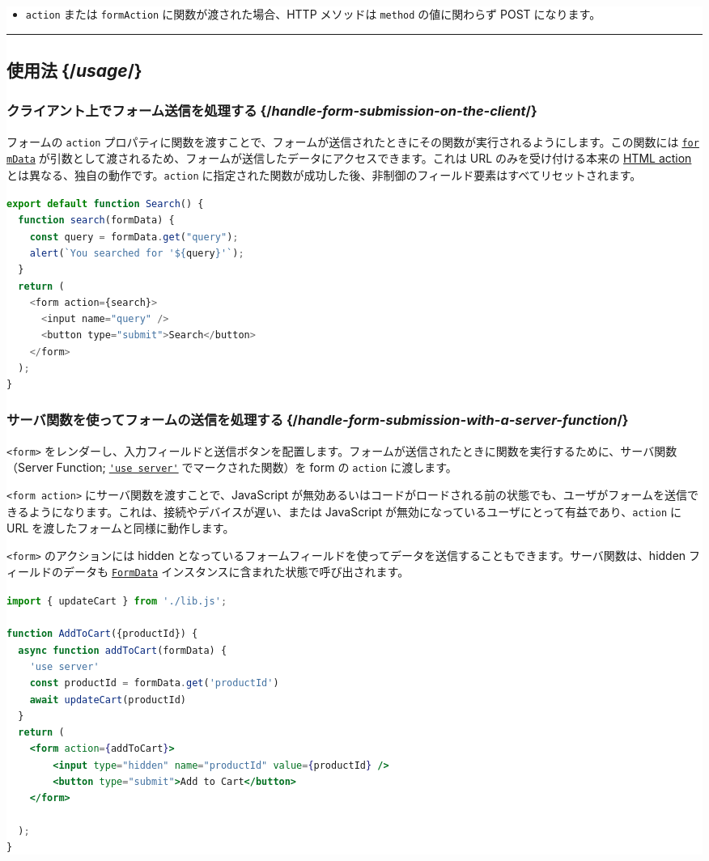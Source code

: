 * `action` または `formAction` に関数が渡された場合、HTTP メソッドは `method` の値に関わらず POST になります。

---

## 使用法 {/*usage*/}

### クライアント上でフォーム送信を処理する {/*handle-form-submission-on-the-client*/}

フォームの `action` プロパティに関数を渡すことで、フォームが送信されたときにその関数が実行されるようにします。この関数には [`formData`](https://developer.mozilla.org/en-US/docs/Web/API/FormData) が引数として渡されるため、フォームが送信したデータにアクセスできます。これは URL のみを受け付ける本来の [HTML action](https://developer.mozilla.org/en-US/docs/Web/HTML/Element/form#action) とは異なる、独自の動作です。`action` に指定された関数が成功した後、非制御のフィールド要素はすべてリセットされます。

<Sandpack>

```js src/App.js
export default function Search() {
  function search(formData) {
    const query = formData.get("query");
    alert(`You searched for '${query}'`);
  }
  return (
    <form action={search}>
      <input name="query" />
      <button type="submit">Search</button>
    </form>
  );
}
```

</Sandpack>

### サーバ関数を使ってフォームの送信を処理する {/*handle-form-submission-with-a-server-function*/}

`<form>` をレンダーし、入力フィールドと送信ボタンを配置します。フォームが送信されたときに関数を実行するために、サーバ関数（Server Function; [`'use server'`](/reference/rsc/use-server) でマークされた関数）を form の `action` に渡します。

`<form action>` にサーバ関数を渡すことで、JavaScript が無効あるいはコードがロードされる前の状態でも、ユーザがフォームを送信できるようになります。これは、接続やデバイスが遅い、または JavaScript が無効になっているユーザにとって有益であり、`action` に URL を渡したフォームと同様に動作します。

`<form>` のアクションには hidden となっているフォームフィールドを使ってデータを送信することもできます。サーバ関数は、hidden フィールドのデータも [`FormData`](https://developer.mozilla.org/en-US/docs/Web/API/FormData) インスタンスに含まれた状態で呼び出されます。

```jsx
import { updateCart } from './lib.js';

function AddToCart({productId}) {
  async function addToCart(formData) {
    'use server'
    const productId = formData.get('productId')
    await updateCart(productId)
  }
  return (
    <form action={addToCart}>
        <input type="hidden" name="productId" value={productId} />
        <button type="submit">Add to Cart</button>
    </form>

  );
}
```

